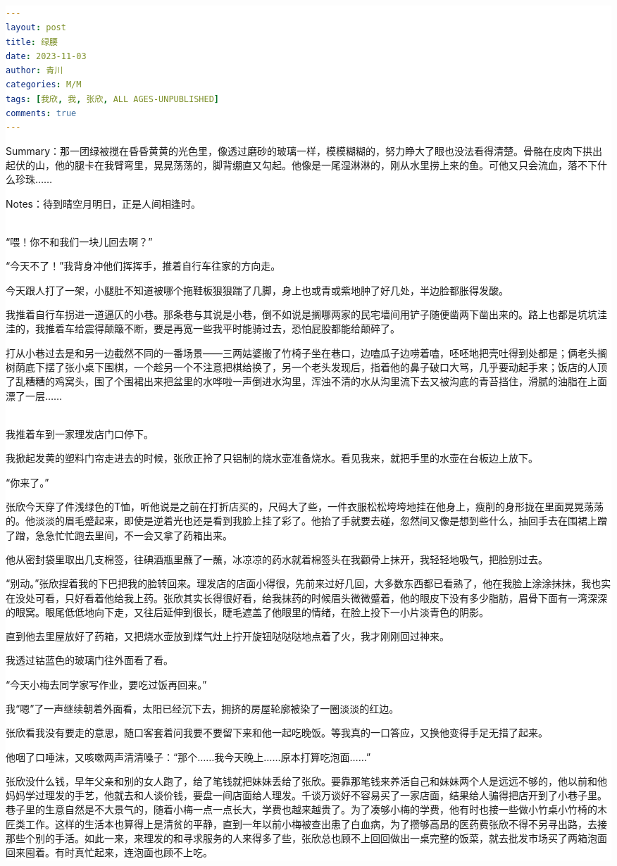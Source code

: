 ```yaml
---
layout: post
title: 绿腰
date: 2023-11-03
author: 青川
categories: M/M
tags: [我欣, 我, 张欣, ALL AGES-UNPUBLISHED]
comments: true
--- 
```


Summary：那一团绿被搅在昏昏黄黄的光色里，像透过磨砂的玻璃一样，模模糊糊的，努力睁大了眼也没法看得清楚。骨骼在皮肉下拱出起伏的山，他的腿卡在我臂弯里，晃晃荡荡的，脚背绷直又勾起。他像是一尾湿淋淋的，刚从水里捞上来的鱼。可他又只会流血，落不下什么珍珠……

Notes：待到晴空月明日，正是人间相逢时。

<br>
“喂！你不和我们一块儿回去啊？”

“今天不了！”我背身冲他们挥挥手，推着自行车往家的方向走。

今天跟人打了一架，小腿肚不知道被哪个拖鞋板狠狠踹了几脚，身上也或青或紫地肿了好几处，半边脸都胀得发酸。

我推着自行车拐进一道逼仄的小巷。那条巷与其说是小巷，倒不如说是搁哪两家的民宅墙间用铲子随便凿两下凿出来的。路上也都是坑坑洼洼的，我推着车给震得颠簸不断，要是再宽一些我平时能骑过去，恐怕屁股都能给颠碎了。

打从小巷过去是和另一边截然不同的一番场景——三两姑婆搬了竹椅子坐在巷口，边嗑瓜子边唠着嗑，呸呸地把壳吐得到处都是；俩老头搁树荫底下摆了张小桌下围棋，一个趁另一个不注意把棋给换了，另一个老头发现后，指着他的鼻子破口大骂，几乎要动起手来；饭店的人顶了乱糟糟的鸡窝头，围了个围裙出来把盆里的水哗啦一声倒进水沟里，浑浊不清的水从沟里流下去又被沟底的青苔挡住，滑腻的油脂在上面漂了一层……

<br>
我推着车到一家理发店门口停下。

我掀起发黄的塑料门帘走进去的时候，张欣正拎了只铝制的烧水壶准备烧水。看见我来，就把手里的水壶在台板边上放下。

“你来了。”

张欣今天穿了件浅绿色的T恤，听他说是之前在打折店买的，尺码大了些，一件衣服松松垮垮地挂在他身上，瘦削的身形拢在里面晃晃荡荡的。他淡淡的眉毛蹙起来，即使是逆着光也还是看到我脸上挂了彩了。他抬了手就要去碰，忽然间又像是想到些什么，抽回手去在围裙上蹭了蹭，急急忙忙跑去里间，不一会又拿了药箱出来。

他从密封袋里取出几支棉签，往碘酒瓶里蘸了一蘸，冰凉凉的药水就着棉签头在我颧骨上抹开，我轻轻地吸气，把脸别过去。

“别动。”张欣捏着我的下巴把我的脸转回来。理发店的店面小得很，先前来过好几回，大多数东西都已看熟了，他在我脸上涂涂抹抹，我也实在没处可看，只好看着他给我上药。张欣其实长得很好看，给我抹药的时候眉头微微蹙着，他的眼皮下没有多少脂肪，眉骨下面有一湾深深的眼窝。眼尾低低地向下走，又往后延伸到很长，睫毛遮盖了他眼里的情绪，在脸上投下一小片淡青色的阴影。

直到他去里屋放好了药箱，又把烧水壶放到煤气灶上拧开旋钮哒哒哒地点着了火，我才刚刚回过神来。

我透过钴蓝色的玻璃门往外面看了看。

“今天小梅去同学家写作业，要吃过饭再回来。”

我“嗯”了一声继续朝着外面看，太阳已经沉下去，拥挤的房屋轮廓被染了一圈淡淡的红边。

张欣看我没有要走的意思，随口客套着问我要不要留下来和他一起吃晚饭。等我真的一口答应，又换他变得手足无措了起来。

他咽了口唾沫，又咳嗽两声清清嗓子：“那个……我今天晚上……原本打算吃泡面……”

张欣没什么钱，早年父亲和别的女人跑了，给了笔钱就把妹妹丢给了张欣。要靠那笔钱来养活自己和妹妹两个人是远远不够的，他以前和他妈妈学过理发的手艺，他就去和人谈价钱，要盘一间店面给人理发。千谈万谈好不容易买了一家店面，结果给人骗得把店开到了小巷子里。巷子里的生意自然是不大景气的，随着小梅一点一点长大，学费也越来越贵了。为了凑够小梅的学费，他有时也接一些做小竹桌小竹椅的木匠类工作。这样的生活本也算得上是清贫的平静，直到一年以前小梅被查出患了白血病，为了攒够高昂的医药费张欣不得不另寻出路，去接那些个别的手活。如此一来，来理发的和寻求服务的人来得多了些，张欣总也顾不上回回做出一桌完整的饭菜，就去批发市场买了两箱泡面回来囤着。有时真忙起来，连泡面也顾不上吃。
